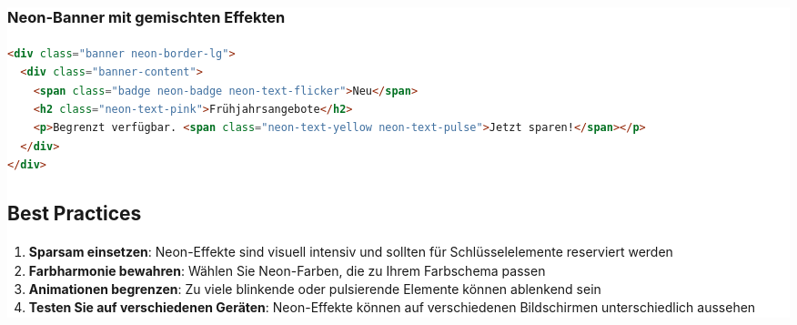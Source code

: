 ### Neon-Banner mit gemischten Effekten

```html
<div class="banner neon-border-lg">
  <div class="banner-content">
    <span class="badge neon-badge neon-text-flicker">Neu</span>
    <h2 class="neon-text-pink">Frühjahrsangebote</h2>
    <p>Begrenzt verfügbar. <span class="neon-text-yellow neon-text-pulse">Jetzt sparen!</span></p>
  </div>
</div>
```

## Best Practices

1. **Sparsam einsetzen**: Neon-Effekte sind visuell intensiv und sollten für Schlüsselelemente reserviert werden
2. **Farbharmonie bewahren**: Wählen Sie Neon-Farben, die zu Ihrem Farbschema passen
3. **Animationen begrenzen**: Zu viele blinkende oder pulsierende Elemente können ablenkend sein
4. **Testen Sie auf verschiedenen Geräten**: Neon-Effekte können auf verschiedenen Bildschirmen unterschiedlich aussehen 